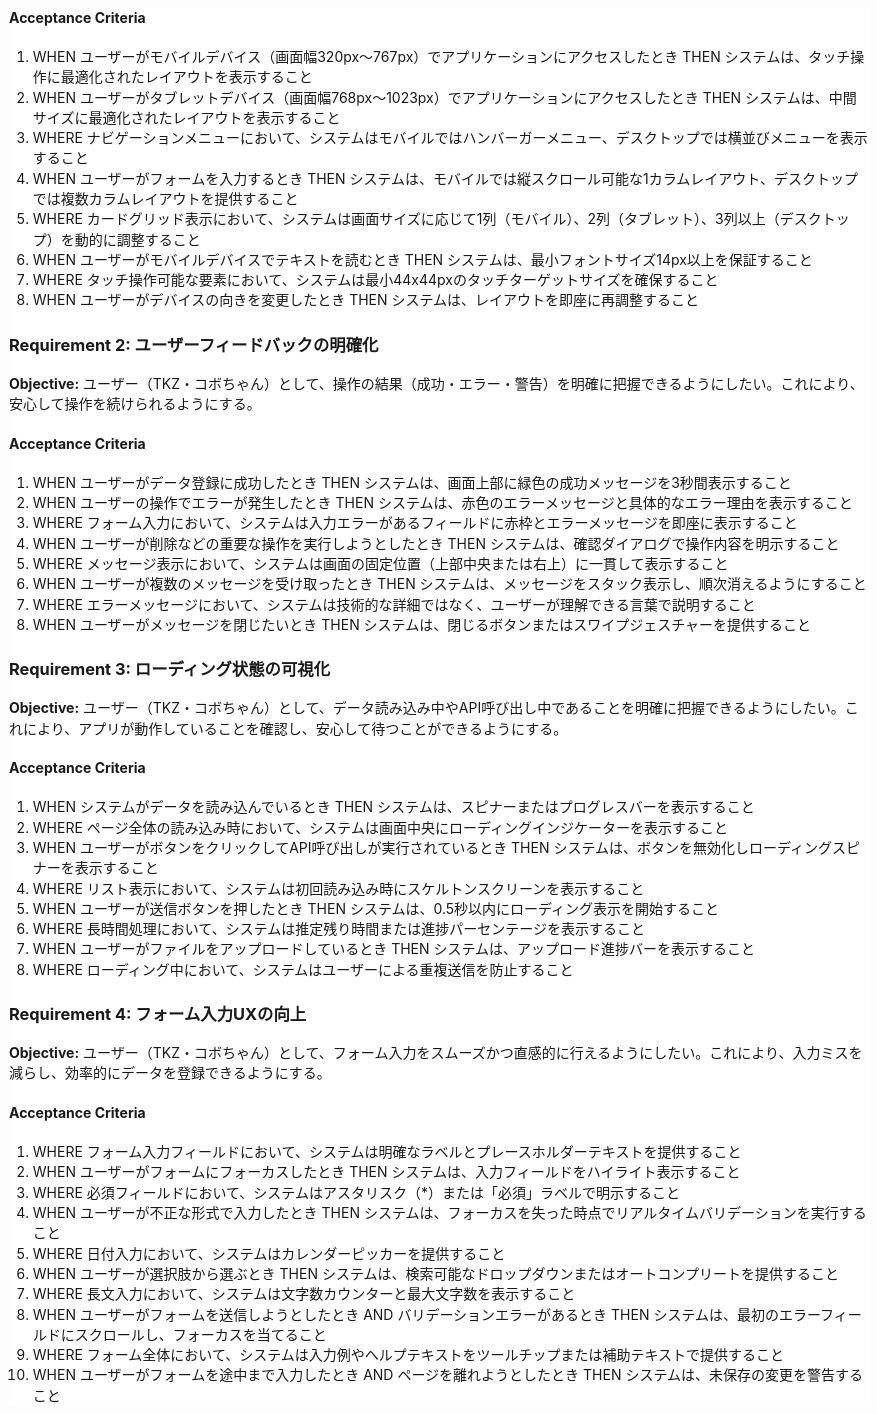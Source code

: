 #### Acceptance Criteria

1. WHEN ユーザーがモバイルデバイス（画面幅320px〜767px）でアプリケーションにアクセスしたとき THEN システムは、タッチ操作に最適化されたレイアウトを表示すること
2. WHEN ユーザーがタブレットデバイス（画面幅768px〜1023px）でアプリケーションにアクセスしたとき THEN システムは、中間サイズに最適化されたレイアウトを表示すること
3. WHERE ナビゲーションメニューにおいて、システムはモバイルではハンバーガーメニュー、デスクトップでは横並びメニューを表示すること
4. WHEN ユーザーがフォームを入力するとき THEN システムは、モバイルでは縦スクロール可能な1カラムレイアウト、デスクトップでは複数カラムレイアウトを提供すること
5. WHERE カードグリッド表示において、システムは画面サイズに応じて1列（モバイル）、2列（タブレット）、3列以上（デスクトップ）を動的に調整すること
6. WHEN ユーザーがモバイルデバイスでテキストを読むとき THEN システムは、最小フォントサイズ14px以上を保証すること
7. WHERE タッチ操作可能な要素において、システムは最小44x44pxのタッチターゲットサイズを確保すること
8. WHEN ユーザーがデバイスの向きを変更したとき THEN システムは、レイアウトを即座に再調整すること

### Requirement 2: ユーザーフィードバックの明確化
**Objective:** ユーザー（TKZ・コボちゃん）として、操作の結果（成功・エラー・警告）を明確に把握できるようにしたい。これにより、安心して操作を続けられるようにする。

#### Acceptance Criteria

1. WHEN ユーザーがデータ登録に成功したとき THEN システムは、画面上部に緑色の成功メッセージを3秒間表示すること
2. WHEN ユーザーの操作でエラーが発生したとき THEN システムは、赤色のエラーメッセージと具体的なエラー理由を表示すること
3. WHERE フォーム入力において、システムは入力エラーがあるフィールドに赤枠とエラーメッセージを即座に表示すること
4. WHEN ユーザーが削除などの重要な操作を実行しようとしたとき THEN システムは、確認ダイアログで操作内容を明示すること
5. WHERE メッセージ表示において、システムは画面の固定位置（上部中央または右上）に一貫して表示すること
6. WHEN ユーザーが複数のメッセージを受け取ったとき THEN システムは、メッセージをスタック表示し、順次消えるようにすること
7. WHERE エラーメッセージにおいて、システムは技術的な詳細ではなく、ユーザーが理解できる言葉で説明すること
8. WHEN ユーザーがメッセージを閉じたいとき THEN システムは、閉じるボタンまたはスワイプジェスチャーを提供すること

### Requirement 3: ローディング状態の可視化
**Objective:** ユーザー（TKZ・コボちゃん）として、データ読み込み中やAPI呼び出し中であることを明確に把握できるようにしたい。これにより、アプリが動作していることを確認し、安心して待つことができるようにする。

#### Acceptance Criteria

1. WHEN システムがデータを読み込んでいるとき THEN システムは、スピナーまたはプログレスバーを表示すること
2. WHERE ページ全体の読み込み時において、システムは画面中央にローディングインジケーターを表示すること
3. WHEN ユーザーがボタンをクリックしてAPI呼び出しが実行されているとき THEN システムは、ボタンを無効化しローディングスピナーを表示すること
4. WHERE リスト表示において、システムは初回読み込み時にスケルトンスクリーンを表示すること
5. WHEN ユーザーが送信ボタンを押したとき THEN システムは、0.5秒以内にローディング表示を開始すること
6. WHERE 長時間処理において、システムは推定残り時間または進捗パーセンテージを表示すること
7. WHEN ユーザーがファイルをアップロードしているとき THEN システムは、アップロード進捗バーを表示すること
8. WHERE ローディング中において、システムはユーザーによる重複送信を防止すること

### Requirement 4: フォーム入力UXの向上
**Objective:** ユーザー（TKZ・コボちゃん）として、フォーム入力をスムーズかつ直感的に行えるようにしたい。これにより、入力ミスを減らし、効率的にデータを登録できるようにする。

#### Acceptance Criteria

1. WHERE フォーム入力フィールドにおいて、システムは明確なラベルとプレースホルダーテキストを提供すること
2. WHEN ユーザーがフォームにフォーカスしたとき THEN システムは、入力フィールドをハイライト表示すること
3. WHERE 必須フィールドにおいて、システムはアスタリスク（*）または「必須」ラベルで明示すること
4. WHEN ユーザーが不正な形式で入力したとき THEN システムは、フォーカスを失った時点でリアルタイムバリデーションを実行すること
5. WHERE 日付入力において、システムはカレンダーピッカーを提供すること
6. WHEN ユーザーが選択肢から選ぶとき THEN システムは、検索可能なドロップダウンまたはオートコンプリートを提供すること
7. WHERE 長文入力において、システムは文字数カウンターと最大文字数を表示すること
8. WHEN ユーザーがフォームを送信しようとしたとき AND バリデーションエラーがあるとき THEN システムは、最初のエラーフィールドにスクロールし、フォーカスを当てること
9. WHERE フォーム全体において、システムは入力例やヘルプテキストをツールチップまたは補助テキストで提供すること
10. WHEN ユーザーがフォームを途中まで入力したとき AND ページを離れようとしたとき THEN システムは、未保存の変更を警告すること
